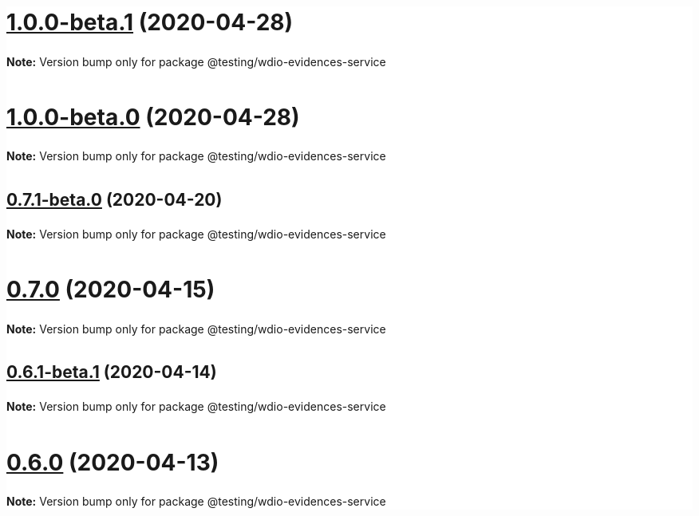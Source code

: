 

# [1.0.0-beta.1](http://globaldevtools.bbva.com:7999/BGT/e2e-js-framework/compare/v1.0.0-beta.0...v1.0.0-beta.1) (2020-04-28)

**Note:** Version bump only for package @testing/wdio-evidences-service





<a name="1.0.0-beta.0"></a>
# [1.0.0-beta.0](http://globaldevtools.bbva.com:7999/bgt/e2e-js-framework/compare/diff?targetBranch=refs%2Ftags%2Fv0.7.1-beta.0&sourceBranch=refs%2Ftags%2Fv1.0.0-beta.0) (2020-04-28)

**Note:** Version bump only for package @testing/wdio-evidences-service





## [0.7.1-beta.0](http://globaldevtools.bbva.com:7999/BGT/e2e-js-framework/compare/v0.7.0...v0.7.1-beta.0) (2020-04-20)

**Note:** Version bump only for package @testing/wdio-evidences-service





# [0.7.0](http://globaldevtools.bbva.com:7999/BGT/e2e-js-framework/compare/v0.6.1-beta.1...v0.7.0) (2020-04-15)

**Note:** Version bump only for package @testing/wdio-evidences-service





## [0.6.1-beta.1](http://globaldevtools.bbva.com:7999/BGT/e2e-js-framework/compare/v0.6.1-beta.0...v0.6.1-beta.1) (2020-04-14)

**Note:** Version bump only for package @testing/wdio-evidences-service





# [0.6.0](http://globaldevtools.bbva.com:7999/BGT/e2e-js-framework/compare/v0.5.1-beta.0...v0.6.0) (2020-04-13)

**Note:** Version bump only for package @testing/wdio-evidences-service

